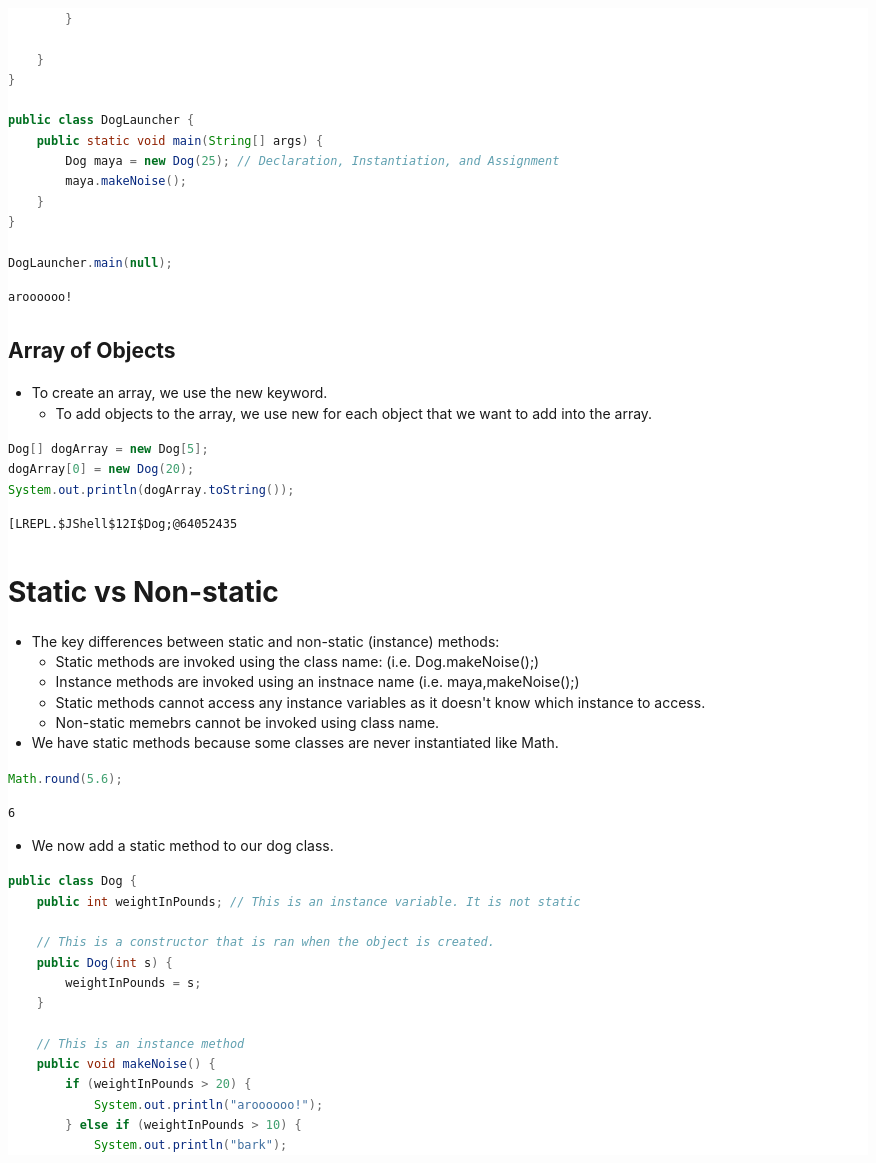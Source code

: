 ```java
        }
        
    }
}

public class DogLauncher {
    public static void main(String[] args) {
        Dog maya = new Dog(25); // Declaration, Instantiation, and Assignment
        maya.makeNoise();
    }
}

DogLauncher.main(null);
```

    aroooooo!


## Array of Objects
- To create an array, we use the new keyword.
    - To add objects to the array, we use new for each object that we want to add into the array.


```java
Dog[] dogArray = new Dog[5];
dogArray[0] = new Dog(20);
System.out.println(dogArray.toString());
```

    [LREPL.$JShell$12I$Dog;@64052435


# Static vs Non-static
- The key differences between static and non-static (instance) methods:
    - Static methods are invoked using the class name: (i.e. Dog.makeNoise();)
    - Instance methods are invoked using an instnace name (i.e. maya,makeNoise();)
    - Static methods cannot access any instance variables as it doesn't know which instance to access.
    - Non-static memebrs cannot be invoked using class name.
- We have static methods because some classes are never instantiated like Math.


```java
Math.round(5.6);
```




    6



- We now add a static method to our dog class.


```java
public class Dog {
    public int weightInPounds; // This is an instance variable. It is not static

    // This is a constructor that is ran when the object is created.
    public Dog(int s) {
        weightInPounds = s;
    }

    // This is an instance method
    public void makeNoise() {
        if (weightInPounds > 20) {
            System.out.println("aroooooo!");
        } else if (weightInPounds > 10) {
            System.out.println("bark");
```